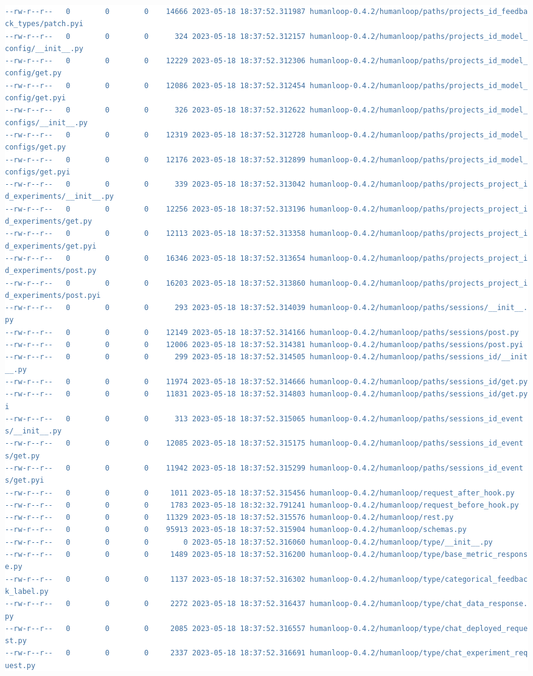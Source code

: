```diff
--rw-r--r--   0        0        0    14666 2023-05-18 18:37:52.311987 humanloop-0.4.2/humanloop/paths/projects_id_feedback_types/patch.pyi
--rw-r--r--   0        0        0      324 2023-05-18 18:37:52.312157 humanloop-0.4.2/humanloop/paths/projects_id_model_config/__init__.py
--rw-r--r--   0        0        0    12229 2023-05-18 18:37:52.312306 humanloop-0.4.2/humanloop/paths/projects_id_model_config/get.py
--rw-r--r--   0        0        0    12086 2023-05-18 18:37:52.312454 humanloop-0.4.2/humanloop/paths/projects_id_model_config/get.pyi
--rw-r--r--   0        0        0      326 2023-05-18 18:37:52.312622 humanloop-0.4.2/humanloop/paths/projects_id_model_configs/__init__.py
--rw-r--r--   0        0        0    12319 2023-05-18 18:37:52.312728 humanloop-0.4.2/humanloop/paths/projects_id_model_configs/get.py
--rw-r--r--   0        0        0    12176 2023-05-18 18:37:52.312899 humanloop-0.4.2/humanloop/paths/projects_id_model_configs/get.pyi
--rw-r--r--   0        0        0      339 2023-05-18 18:37:52.313042 humanloop-0.4.2/humanloop/paths/projects_project_id_experiments/__init__.py
--rw-r--r--   0        0        0    12256 2023-05-18 18:37:52.313196 humanloop-0.4.2/humanloop/paths/projects_project_id_experiments/get.py
--rw-r--r--   0        0        0    12113 2023-05-18 18:37:52.313358 humanloop-0.4.2/humanloop/paths/projects_project_id_experiments/get.pyi
--rw-r--r--   0        0        0    16346 2023-05-18 18:37:52.313654 humanloop-0.4.2/humanloop/paths/projects_project_id_experiments/post.py
--rw-r--r--   0        0        0    16203 2023-05-18 18:37:52.313860 humanloop-0.4.2/humanloop/paths/projects_project_id_experiments/post.pyi
--rw-r--r--   0        0        0      293 2023-05-18 18:37:52.314039 humanloop-0.4.2/humanloop/paths/sessions/__init__.py
--rw-r--r--   0        0        0    12149 2023-05-18 18:37:52.314166 humanloop-0.4.2/humanloop/paths/sessions/post.py
--rw-r--r--   0        0        0    12006 2023-05-18 18:37:52.314381 humanloop-0.4.2/humanloop/paths/sessions/post.pyi
--rw-r--r--   0        0        0      299 2023-05-18 18:37:52.314505 humanloop-0.4.2/humanloop/paths/sessions_id/__init__.py
--rw-r--r--   0        0        0    11974 2023-05-18 18:37:52.314666 humanloop-0.4.2/humanloop/paths/sessions_id/get.py
--rw-r--r--   0        0        0    11831 2023-05-18 18:37:52.314803 humanloop-0.4.2/humanloop/paths/sessions_id/get.pyi
--rw-r--r--   0        0        0      313 2023-05-18 18:37:52.315065 humanloop-0.4.2/humanloop/paths/sessions_id_events/__init__.py
--rw-r--r--   0        0        0    12085 2023-05-18 18:37:52.315175 humanloop-0.4.2/humanloop/paths/sessions_id_events/get.py
--rw-r--r--   0        0        0    11942 2023-05-18 18:37:52.315299 humanloop-0.4.2/humanloop/paths/sessions_id_events/get.pyi
--rw-r--r--   0        0        0     1011 2023-05-18 18:37:52.315456 humanloop-0.4.2/humanloop/request_after_hook.py
--rw-r--r--   0        0        0     1783 2023-05-18 18:32:32.791241 humanloop-0.4.2/humanloop/request_before_hook.py
--rw-r--r--   0        0        0    11329 2023-05-18 18:37:52.315576 humanloop-0.4.2/humanloop/rest.py
--rw-r--r--   0        0        0    95913 2023-05-18 18:37:52.315904 humanloop-0.4.2/humanloop/schemas.py
--rw-r--r--   0        0        0        0 2023-05-18 18:37:52.316060 humanloop-0.4.2/humanloop/type/__init__.py
--rw-r--r--   0        0        0     1489 2023-05-18 18:37:52.316200 humanloop-0.4.2/humanloop/type/base_metric_response.py
--rw-r--r--   0        0        0     1137 2023-05-18 18:37:52.316302 humanloop-0.4.2/humanloop/type/categorical_feedback_label.py
--rw-r--r--   0        0        0     2272 2023-05-18 18:37:52.316437 humanloop-0.4.2/humanloop/type/chat_data_response.py
--rw-r--r--   0        0        0     2085 2023-05-18 18:37:52.316557 humanloop-0.4.2/humanloop/type/chat_deployed_request.py
--rw-r--r--   0        0        0     2337 2023-05-18 18:37:52.316691 humanloop-0.4.2/humanloop/type/chat_experiment_request.py
```